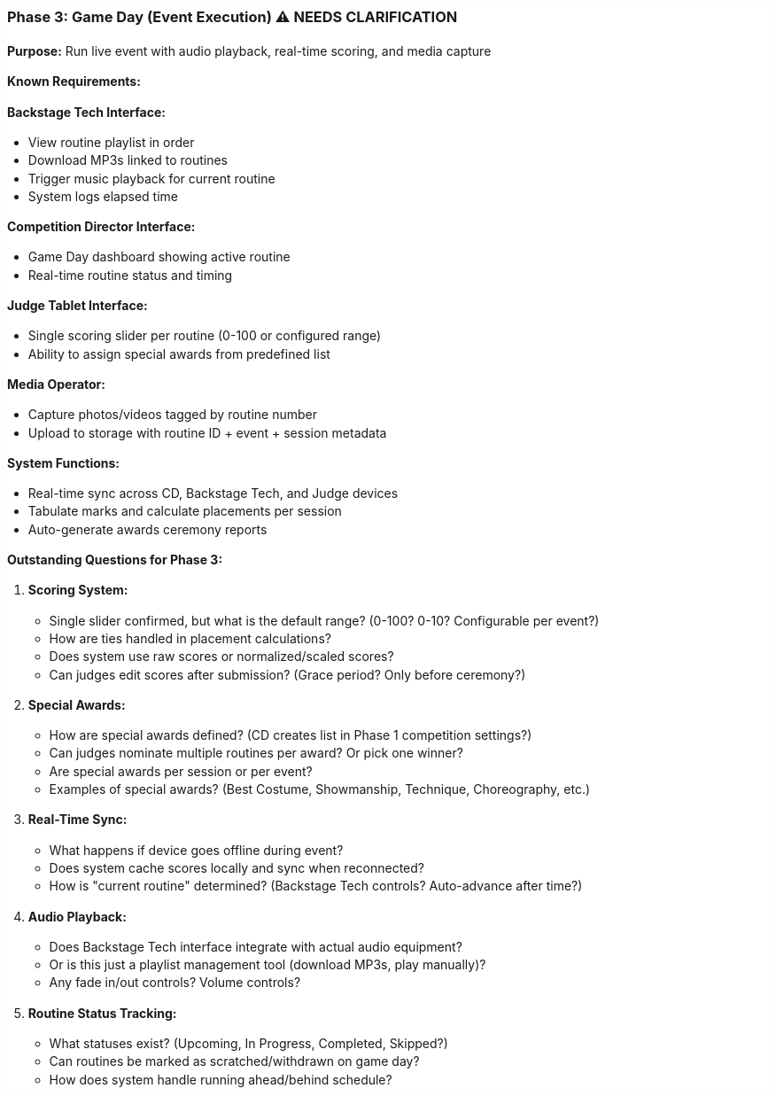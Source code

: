 
### Phase 3: Game Day (Event Execution) ⚠️ NEEDS CLARIFICATION

**Purpose:** Run live event with audio playback, real-time scoring, and media capture

**Known Requirements:**

**Backstage Tech Interface:**
- View routine playlist in order
- Download MP3s linked to routines
- Trigger music playback for current routine
- System logs elapsed time

**Competition Director Interface:**
- Game Day dashboard showing active routine
- Real-time routine status and timing

**Judge Tablet Interface:**
- Single scoring slider per routine (0-100 or configured range)
- Ability to assign special awards from predefined list

**Media Operator:**
- Capture photos/videos tagged by routine number
- Upload to storage with routine ID + event + session metadata

**System Functions:**
- Real-time sync across CD, Backstage Tech, and Judge devices
- Tabulate marks and calculate placements per session
- Auto-generate awards ceremony reports

**Outstanding Questions for Phase 3:**

1. **Scoring System:**
   - Single slider confirmed, but what is the default range? (0-100? 0-10? Configurable per event?)
   - How are ties handled in placement calculations?
   - Does system use raw scores or normalized/scaled scores?
   - Can judges edit scores after submission? (Grace period? Only before ceremony?)

2. **Special Awards:**
   - How are special awards defined? (CD creates list in Phase 1 competition settings?)
   - Can judges nominate multiple routines per award? Or pick one winner?
   - Are special awards per session or per event?
   - Examples of special awards? (Best Costume, Showmanship, Technique, Choreography, etc.)

3. **Real-Time Sync:**
   - What happens if device goes offline during event?
   - Does system cache scores locally and sync when reconnected?
   - How is "current routine" determined? (Backstage Tech controls? Auto-advance after time?)

4. **Audio Playback:**
   - Does Backstage Tech interface integrate with actual audio equipment?
   - Or is this just a playlist management tool (download MP3s, play manually)?
   - Any fade in/out controls? Volume controls?

5. **Routine Status Tracking:**
   - What statuses exist? (Upcoming, In Progress, Completed, Skipped?)
   - Can routines be marked as scratched/withdrawn on game day?
   - How does system handle running ahead/behind schedule?
